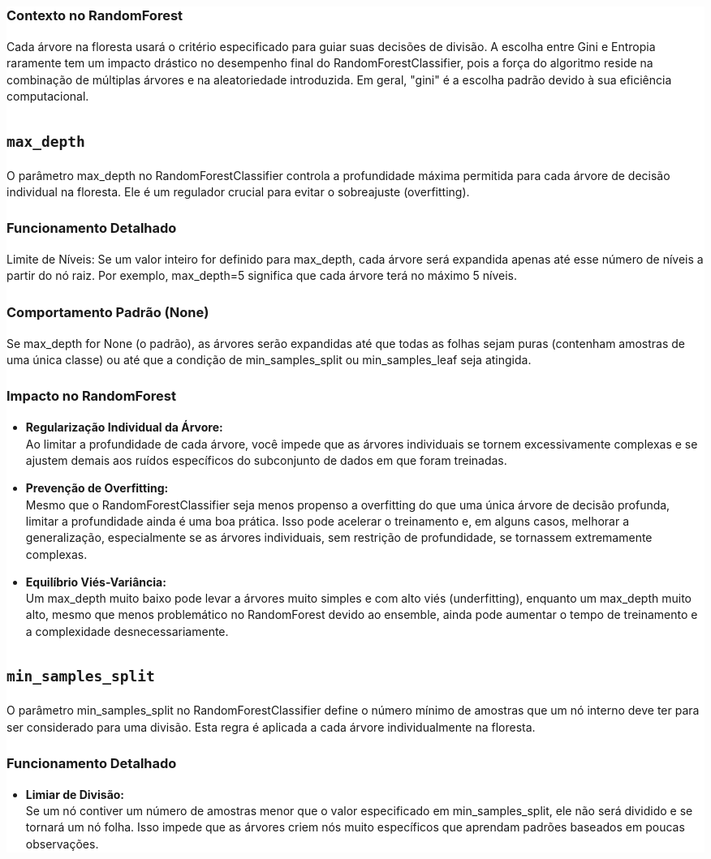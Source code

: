 ### Contexto no RandomForest
Cada árvore na floresta usará o critério especificado para guiar suas decisões de divisão. A escolha entre Gini e Entropia raramente tem um impacto drástico no desempenho final do RandomForestClassifier, pois a força do algoritmo reside na combinação de múltiplas árvores e na aleatoriedade introduzida. Em geral, "gini" é a escolha padrão devido à sua eficiência computacional.

## `max_depth`
O parâmetro max_depth no RandomForestClassifier controla a profundidade máxima permitida para cada árvore de decisão individual na floresta. Ele é um regulador crucial para evitar o sobreajuste (overfitting).

### Funcionamento Detalhado
Limite de Níveis: Se um valor inteiro for definido para max_depth, cada árvore será expandida apenas até esse número de níveis a partir do nó raiz. Por exemplo, max_depth=5 significa que cada árvore terá no máximo 5 níveis.

### Comportamento Padrão (None)
Se max_depth for None (o padrão), as árvores serão expandidas até que todas as folhas sejam puras (contenham amostras de uma única classe) ou até que a condição de min_samples_split ou min_samples_leaf seja atingida.

### Impacto no RandomForest
- **Regularização Individual da Árvore:**<br>
Ao limitar a profundidade de cada árvore, você impede que as árvores individuais se tornem excessivamente complexas e se ajustem demais aos ruídos específicos do subconjunto de dados em que foram treinadas.

- **Prevenção de Overfitting:**<br>
Mesmo que o RandomForestClassifier seja menos propenso a overfitting do que uma única árvore de decisão profunda, limitar a profundidade ainda é uma boa prática. Isso pode acelerar o treinamento e, em alguns casos, melhorar a generalização, especialmente se as árvores individuais, sem restrição de profundidade, se tornassem extremamente complexas.

- **Equilíbrio Viés-Variância:**<br>
Um max_depth muito baixo pode levar a árvores muito simples e com alto viés (underfitting), enquanto um max_depth muito alto, mesmo que menos problemático no RandomForest devido ao ensemble, ainda pode aumentar o tempo de treinamento e a complexidade desnecessariamente.

## `min_samples_split`
O parâmetro min_samples_split no RandomForestClassifier define o número mínimo de amostras que um nó interno deve ter para ser considerado para uma divisão. Esta regra é aplicada a cada árvore individualmente na floresta.

### Funcionamento Detalhado
- **Limiar de Divisão:**<br>
Se um nó contiver um número de amostras menor que o valor especificado em min_samples_split, ele não será dividido e se tornará um nó folha. Isso impede que as árvores criem nós muito específicos que aprendam padrões baseados em poucas observações.
